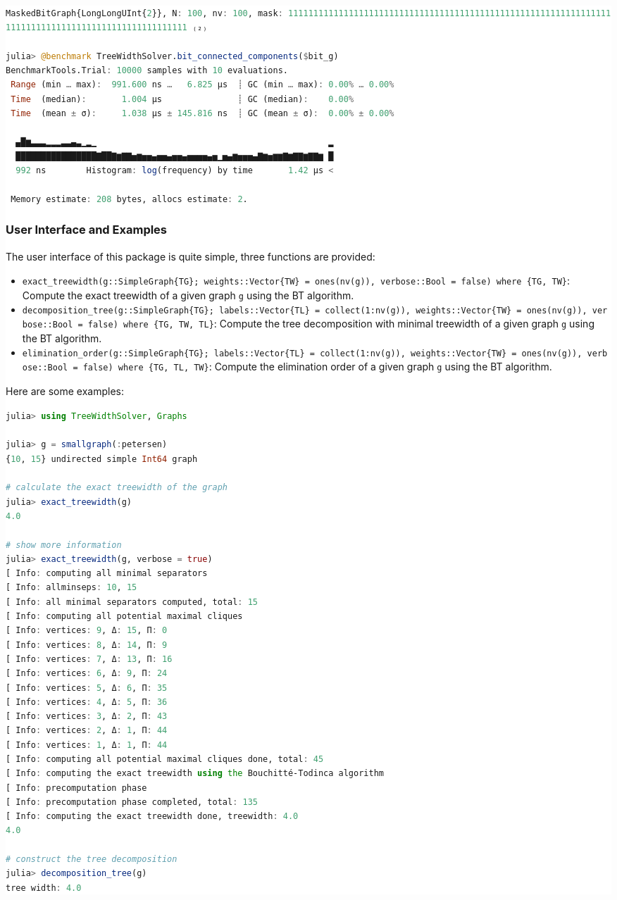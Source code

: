 ```julia
MaskedBitGraph{LongLongUInt{2}}, N: 100, nv: 100, mask: 1111111111111111111111111111111111111111111111111111111111111111111111111111111111111111111111111111 ₍₂₎

julia> @benchmark TreeWidthSolver.bit_connected_components($bit_g)
BenchmarkTools.Trial: 10000 samples with 10 evaluations.
 Range (min … max):  991.600 ns …   6.825 μs  ┊ GC (min … max): 0.00% … 0.00%
 Time  (median):       1.004 μs               ┊ GC (median):    0.00%
 Time  (mean ± σ):     1.038 μs ± 145.816 ns  ┊ GC (mean ± σ):  0.00% ± 0.00%

  ▄█▆▃▃▃▂▂▂▃▃▄▃▁▂▁                                              ▂
  ████████████████▇██▇▆▇▇▅▆▅▅▄▅▅▄▅▅▄▅▅▅▅▄▅▁▅▄▆▅▅▅▄▇▆▅▆▆▇▆▇▇▆▇▇▆ █
  992 ns        Histogram: log(frequency) by time       1.42 μs <

 Memory estimate: 208 bytes, allocs estimate: 2.
```

### User Interface and Examples

The user interface of this package is quite simple, three functions are provided:
* `exact_treewidth(g::SimpleGraph{TG}; weights::Vector{TW} = ones(nv(g)), verbose::Bool = false) where {TG, TW}`: Compute the exact treewidth of a given graph `g` using the BT algorithm.
* `decomposition_tree(g::SimpleGraph{TG}; labels::Vector{TL} = collect(1:nv(g)), weights::Vector{TW} = ones(nv(g)), verbose::Bool = false) where {TG, TW, TL}`: Compute the tree decomposition with minimal treewidth of a given graph `g` using the BT algorithm.
* `elimination_order(g::SimpleGraph{TG}; labels::Vector{TL} = collect(1:nv(g)), weights::Vector{TW} = ones(nv(g)), verbose::Bool = false) where {TG, TL, TW}`: Compute the elimination order of a given graph `g` using the BT algorithm.

Here are some examples:
```julia
julia> using TreeWidthSolver, Graphs

julia> g = smallgraph(:petersen)
{10, 15} undirected simple Int64 graph

# calculate the exact treewidth of the graph
julia> exact_treewidth(g)
4.0

# show more information
julia> exact_treewidth(g, verbose = true)
[ Info: computing all minimal separators
[ Info: allminseps: 10, 15
[ Info: all minimal separators computed, total: 15
[ Info: computing all potential maximal cliques
[ Info: vertices: 9, Δ: 15, Π: 0
[ Info: vertices: 8, Δ: 14, Π: 9
[ Info: vertices: 7, Δ: 13, Π: 16
[ Info: vertices: 6, Δ: 9, Π: 24
[ Info: vertices: 5, Δ: 6, Π: 35
[ Info: vertices: 4, Δ: 5, Π: 36
[ Info: vertices: 3, Δ: 2, Π: 43
[ Info: vertices: 2, Δ: 1, Π: 44
[ Info: vertices: 1, Δ: 1, Π: 44
[ Info: computing all potential maximal cliques done, total: 45
[ Info: computing the exact treewidth using the Bouchitté-Todinca algorithm
[ Info: precomputation phase
[ Info: precomputation phase completed, total: 135
[ Info: computing the exact treewidth done, treewidth: 4.0
4.0

# construct the tree decomposition
julia> decomposition_tree(g)
tree width: 4.0
```